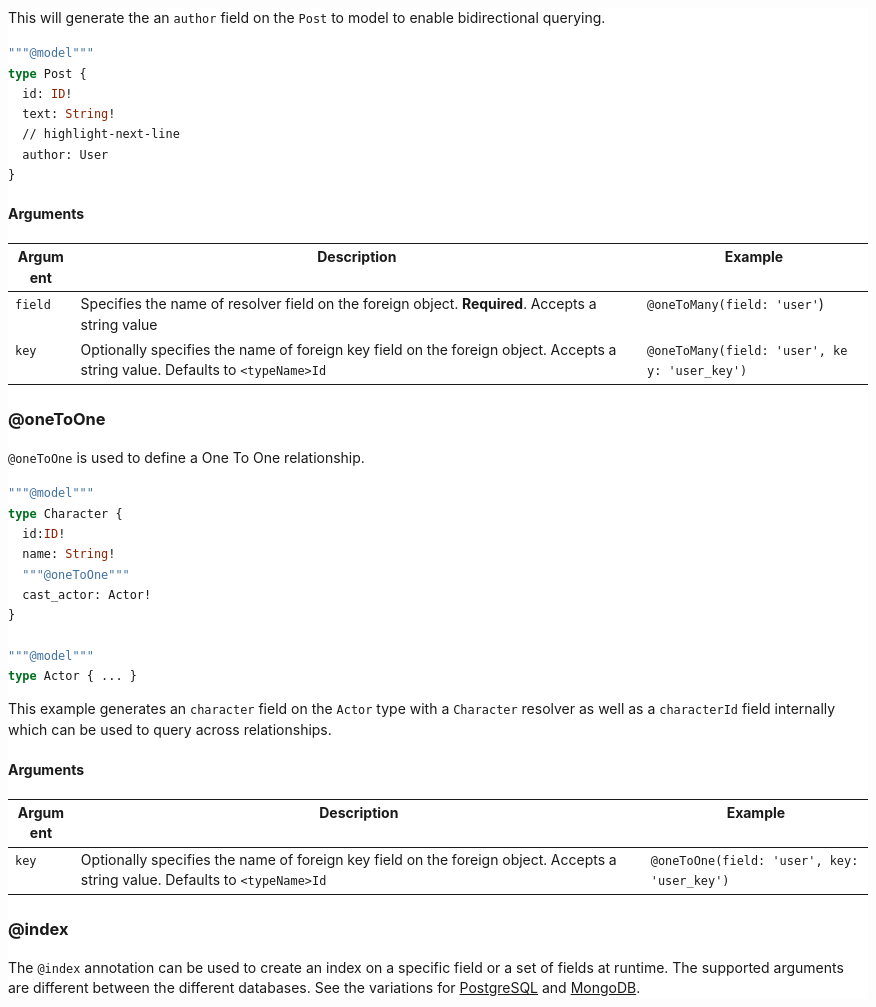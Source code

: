 This will generate the an `author` field on the `Post` to model to enable bidirectional querying.

```graphql
"""@model"""
type Post {
  id: ID!
  text: String!
  // highlight-next-line
  author: User
}
```

#### Arguments

| Argument | Description | Example |
|-|-|-|
|`field`| Specifies the name of resolver field on the foreign object. **Required**. Accepts a string value | `@oneToMany(field: 'user'`)|
|`key`| Optionally specifies the name of foreign key field on the foreign object. Accepts a string value. Defaults to `<typeName>Id` | `@oneToMany(field: 'user', key: 'user_key')`|

### @oneToOne

`@oneToOne` is used to define a One To One relationship.

```graphql
"""@model"""
type Character {
  id:ID!
  name: String!
  """@oneToOne"""
  cast_actor: Actor!
}

"""@model"""
type Actor { ... }
```

This example generates an `character` field on the `Actor` type with a `Character` resolver as well as a `characterId` field internally which can be used to query across relationships.

#### Arguments

| Argument | Description | Example |
|-|-|-|
|`key`| Optionally specifies the name of foreign key field on the foreign object. Accepts a string value. Defaults to `<typeName>Id` | `@oneToOne(field: 'user', key: 'user_key')`|

### @index

The `@index` annotation can be used to create an index on a specific field or a set of fields at runtime. The supported arguments are different between the different databases. See the variations for [PostgreSQL](#index-1) and [MongoDB](#index-2).
